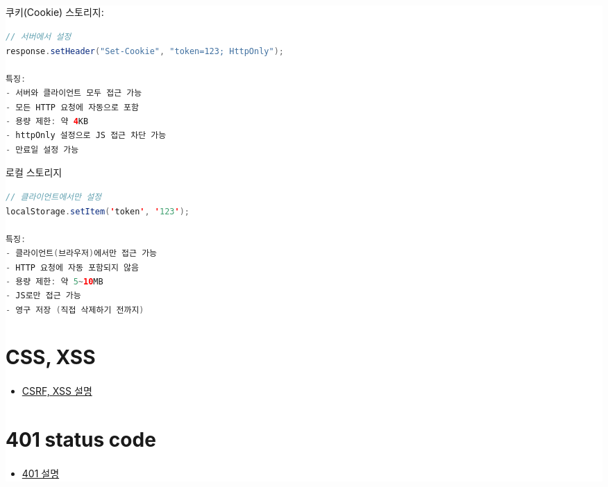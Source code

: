 쿠키(Cookie) 스토리지:

```java
// 서버에서 설정
response.setHeader("Set-Cookie", "token=123; HttpOnly");

특징:
- 서버와 클라이언트 모두 접근 가능
- 모든 HTTP 요청에 자동으로 포함
- 용량 제한: 약 4KB
- httpOnly 설정으로 JS 접근 차단 가능
- 만료일 설정 가능
```

로컬 스토리지
```java
// 클라이언트에서만 설정
localStorage.setItem('token', '123');

특징:
- 클라이언트(브라우저)에서만 접근 가능
- HTTP 요청에 자동 포함되지 않음
- 용량 제한: 약 5~10MB
- JS로만 접근 가능
- 영구 저장 (직접 삭제하기 전까지)
```

# CSS, XSS
- [CSRF, XSS 설명](https://github.com/PyeonMinjun/inflearn_Spring/commit/c18e7c01dda5caea3823743e365fef5082592269)

# 401 status code
- [401 설명](https://github.com/PyeonMinjun/inflearn_Spring/commit/c98e4975ccddbad6b60476f34a8315b6644c1085)